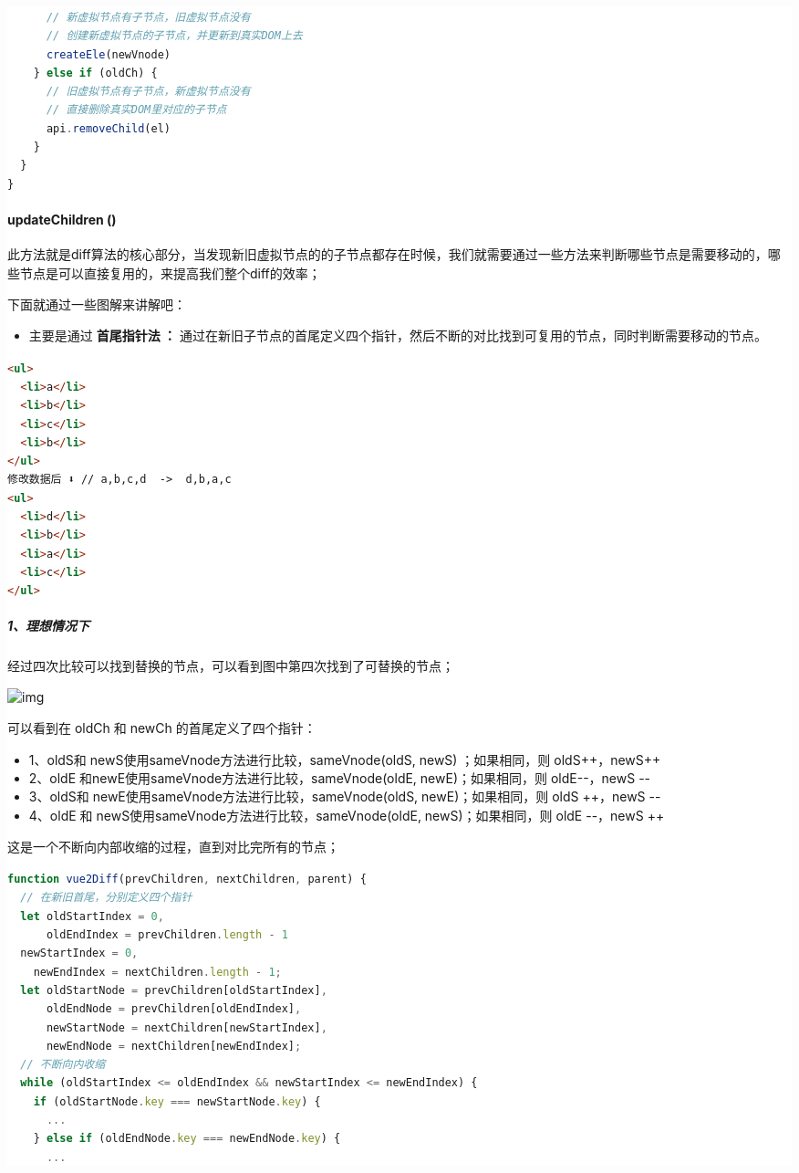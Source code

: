 ```javascript
      // 新虚拟节点有子节点，旧虚拟节点没有
      // 创建新虚拟节点的子节点，并更新到真实DOM上去
      createEle(newVnode)
    } else if (oldCh) {
      // 旧虚拟节点有子节点，新虚拟节点没有
      // 直接删除真实DOM里对应的子节点
      api.removeChild(el)
    }
  }
}
```

#### **updateChildren** **()**

此方法就是diff算法的核心部分，当发现新旧虚拟节点的的子节点都存在时候，我们就需要通过一些方法来判断哪些节点是需要移动的，哪些节点是可以直接复用的，来提高我们整个diff的效率；

下面就通过一些图解来讲解吧：

- 主要是通过 **首尾指针法 ：** 通过在新旧子节点的首尾定义四个指针，然后不断的对比找到可复用的节点，同时判断需要移动的节点。

```html
<ul>
  <li>a</li>
  <li>b</li>
  <li>c</li>
  <li>b</li>
</ul>
修改数据后 ⬇️ // a,b,c,d  ->  d,b,a,c
<ul>
  <li>d</li>
  <li>b</li>
  <li>a</li>
  <li>c</li>
</ul>
```

##### 1、理想情况下

经过四次比较可以找到替换的节点，可以看到图中第四次找到了可替换的节点；

![img](https://cdn.nlark.com/yuque/0/2022/png/12445375/1654482072642-5595179c-f1dc-4452-94d4-0c1cade45389.png)

可以看到在 oldCh 和 newCh 的首尾定义了四个指针：

- 1、oldS和 newS使用sameVnode方法进行比较，sameVnode(oldS, newS) ；如果相同，则 oldS++，newS++
- 2、oldE 和newE使用sameVnode方法进行比较，sameVnode(oldE, newE)；如果相同，则 oldE--，newS --
- 3、oldS和 newE使用sameVnode方法进行比较，sameVnode(oldS, newE)；如果相同，则 oldS ++，newS --
- 4、oldE 和 newS使用sameVnode方法进行比较，sameVnode(oldE, newS)；如果相同，则 oldE --，newS ++

这是一个不断向内部收缩的过程，直到对比完所有的节点；

```javascript
function vue2Diff(prevChildren, nextChildren, parent) {
  // 在新旧首尾，分别定义四个指针
  let oldStartIndex = 0,
      oldEndIndex = prevChildren.length - 1
  newStartIndex = 0,
    newEndIndex = nextChildren.length - 1;
  let oldStartNode = prevChildren[oldStartIndex],
      oldEndNode = prevChildren[oldEndIndex],
      newStartNode = nextChildren[newStartIndex],
      newEndNode = nextChildren[newEndIndex];
  // 不断向内收缩
  while (oldStartIndex <= oldEndIndex && newStartIndex <= newEndIndex) {
    if (oldStartNode.key === newStartNode.key) {
      ...
    } else if (oldEndNode.key === newEndNode.key) {
      ...
```